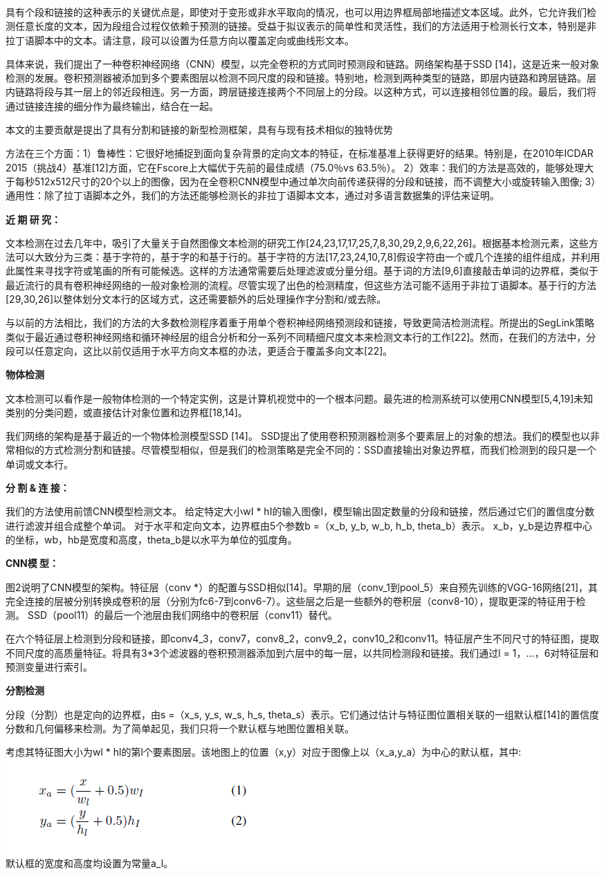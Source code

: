 具有个段和链接的这种表示的关键优点是，即使对于变形或非水平取向的情况，也可以用边界框局部地描述文本区域。此外，它允许我们检测任意长度的文本，因为段组合过程仅依赖于预测的链接。受益于拟议表示的简单性和灵活性，我们的方法适用于检测长行文本，特别是非拉丁语脚本中的文本。请注意，段可以设置为任意方向以覆盖定向或曲线形文本。

具体来说，我们提出了一种卷积神经网络（CNN）模型，以完全卷积的方式同时预测段和链路。网络架构基于SSD \[14\]，这是近来一般对象检测的发展。卷积预测器被添加到多个要素图层以检测不同尺度的段和链接。特别地，检测到两种类型的链路，即层内链路和跨层链路。层内链路将段与其一层上的邻近段相连。另一方面，跨层链接连接两个不同层上的分段。以这种方式，可以连接相邻位置的段。最后，我们将通过链接连接的细分作为最终输出，结合在一起。

本文的主要贡献是提出了具有分割和链接的新型检测框架，具有与现有技术相似的独特优势

方法在三个方面：1）鲁棒性：它很好地捕捉到面向复杂背景的定向文本的特征，在标准基准上获得更好的结果。特别是，在2010年ICDAR 2015（挑战4）基准\[12\]方面，它在Fscore上大幅优于先前的最佳成绩（75.0％vs 63.5％）。 2）效率：我们的方法是高效的，能够处理大于每秒512x512尺寸的20个以上的图像，因为在全卷积CNN模型中通过单次向前传递获得的分段和链接，而不调整大小或旋转输入图像; 3）通用性：除了拉丁语脚本之外，我们的方法还能够检测长的非拉丁语脚本文本，通过对多语言数据集的评估来证明。

**近 期 研 究：**

文本检测在过去几年中，吸引了大量关于自然图像文本检测的研究工作\[24,23,17,17,25,7,8,30,29,2,9,6,22,26\]。根据基本检测元素，这些方法可以大致分为三类：基于字符的，基于字的和基于行的。基于字符的方法\[17,23,24,10,7,8\]假设字符由一个或几个连接的组件组成，并利用此属性来寻找字符或笔画的所有可能候选。这样的方法通常需要后处理滤波或分量分组。基于词的方法\[9,6\]直接敲击单词的边界框，类似于最近流行的具有卷积神经网络的一般对象检测的流程。尽管实现了出色的检测精度，但这些方法可能不适用于非拉丁语脚本。基于行的方法\[29,30,26\]以整体划分文本行的区域方式，这还需要额外的后处理操作字分割和/或去除。

与以前的方法相比，我们的方法的大多数检测程序着重于用单个卷积神经网络预测段和链接，导致更简洁检测流程。所提出的SegLink策略类似于最近通过卷积神经网络和循环神经层的组合分析和分一系列不同精细尺度文本来检测文本行的工作\[22\]。然而，在我们的方法中，分段可以任意定向，这比以前仅适用于水平方向文本框的办法，更适合于覆盖多向文本\[22\]。

**物体检测**

文本检测可以看作是一般物体检测的一个特定实例，这是计算机视觉中的一个根本问题。最先进的检测系统可以使用CNN模型\[5,4,19\]未知类别的分类问题，或直接估计对象位置和边界框\[18,14\]。

我们网络的架构是基于最近的一个物体检测模型SSD \[14\]。 SSD提出了使用卷积预测器检测多个要素层上的对象的想法。我们的模型也以非常相似的方式检测分割和链接。尽管模型相似，但是我们的检测策略是完全不同的：SSD直接输出对象边界框，而我们检测到的段只是一个单词或文本行。

**分 割 & 连 接：**

我们的方法使用前馈CNN模型检测文本。 给定特定大小wI \* hI的输入图像I，模型输出固定数量的分段和链接，然后通过它们的置信度分数进行滤波并组合成整个单词。 对于水平和定向文本，边界框由5个参数b =（x\_b, y\_b, w\_b, h\_b, theta\_b）表示。 x\_b，y\_b是边界框中心的坐标，wb，hb是宽度和高度，theta\_b是以水平为单位的弧度角。

**CNN模 型：**

图2说明了CNN模型的架构。特征层（conv \*）的配置与SSD相似\[14\]。早期的层（conv\_1到pool\_5）来自预先训练的VGG-16网络\[21\]，其完全连接的层被分别转换成卷积的层（分别为fc6-7到conv6-7）。这些层之后是一些额外的卷积层（conv8-10），提取更深的特征用于检测。 SSD（pool11）的最后一个池层由我们网络中的卷积层（conv11）替代。

在六个特征层上检测到分段和链接，即conv4\_3，conv7，conv8\_2，conv9\_2，conv10\_2和conv11。特征层产生不同尺寸的特征图，提取不同尺度的高质量特征。将具有3\*3个滤波器的卷积预测器添加到六层中的每一层，以共同检测段和链接。我们通过l = 1，...，6对特征层和预测变量进行索引。

**分割检测**

分段（分割）也是定向的边界框，由s =（x\_s, y\_s, w\_s, h\_s, theta\_s）表示。它们通过估计与特征图位置相关联的一组默认框\[14\]的置信度分数和几何偏移来检测。为了简单起见，我们只将一个默认框与地图位置相关联。

考虑其特征图大小为wl \* hl的第l个要素图层。该地图上的位置（x,y）对应于图像上以（x\_a,y\_a）为中心的默认框，其中:

![C:\\Users\\zhanni\\AppData\\Local\\Temp\\1496632138(1).png](seglink_t/media/image2.png)

默认框的宽度和高度均设置为常量a\_l。
